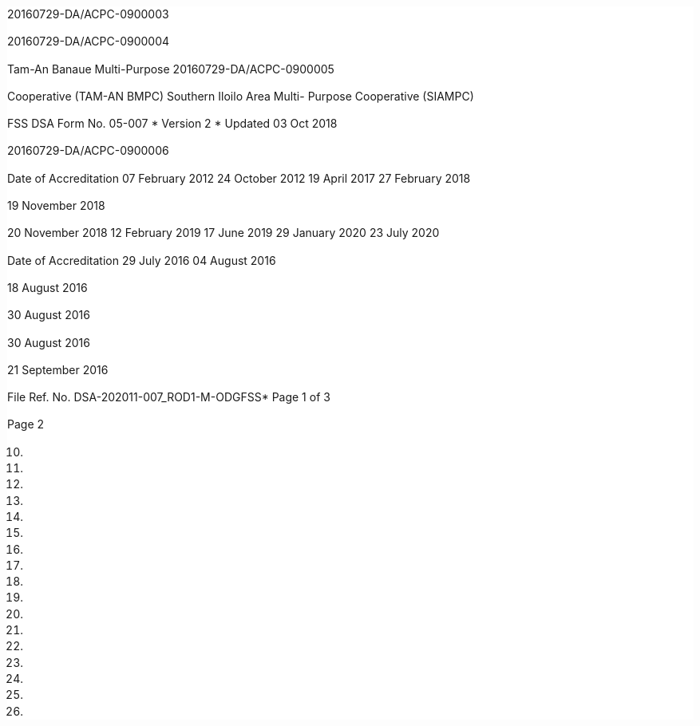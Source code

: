 20160729-DA/ACPC-0900003

20160729-DA/ACPC-0900004

Tam-An Banaue Multi-Purpose 20160729-DA/ACPC-0900005

Cooperative (TAM-AN BMPC) Southern Iloilo Area Multi- Purpose Cooperative (SIAMPC)

FSS DSA Form No. 05-007 * Version 2 * Updated 03 Oct 2018

20160729-DA/ACPC-0900006

Date of Accreditation 07 February 2012 24 October 2012 19 April 2017 27 February 2018

19 November 2018

20 November 2018 12 February 2019 17 June 2019 29 January 2020 23 July 2020

Date of Accreditation 29 July 2016 04 August 2016

18 August 2016

30 August 2016

30 August 2016

21 September 2016

File Ref. No. DSA-202011-007_ROD1-M-ODGFSS* Page 1 of 3

Page 2

10.

11.

12.

13.

14.

15.

16.

17.

18.

19.

20.

21.

22.

23.

24.

25.

26.
